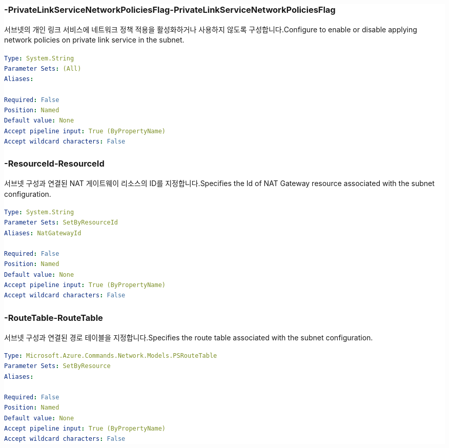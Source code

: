 ### <span data-ttu-id="9cef6-134">-PrivateLinkServiceNetworkPoliciesFlag</span><span class="sxs-lookup"><span data-stu-id="9cef6-134">-PrivateLinkServiceNetworkPoliciesFlag</span></span>
<span data-ttu-id="9cef6-135">서브넷의 개인 링크 서비스에 네트워크 정책 적용을 활성화하거나 사용하지 않도록 구성합니다.</span><span class="sxs-lookup"><span data-stu-id="9cef6-135">Configure to enable or disable applying network policies on private link service in the subnet.</span></span>

```yaml
Type: System.String
Parameter Sets: (All)
Aliases:

Required: False
Position: Named
Default value: None
Accept pipeline input: True (ByPropertyName)
Accept wildcard characters: False
```

### <span data-ttu-id="9cef6-136">-ResourceId</span><span class="sxs-lookup"><span data-stu-id="9cef6-136">-ResourceId</span></span>
<span data-ttu-id="9cef6-137">서브넷 구성과 연결된 NAT 게이트웨이 리소스의 ID를 지정합니다.</span><span class="sxs-lookup"><span data-stu-id="9cef6-137">Specifies the Id of NAT Gateway resource associated with the subnet configuration.</span></span>

```yaml
Type: System.String
Parameter Sets: SetByResourceId
Aliases: NatGatewayId

Required: False
Position: Named
Default value: None
Accept pipeline input: True (ByPropertyName)
Accept wildcard characters: False
```

### <span data-ttu-id="9cef6-138">-RouteTable</span><span class="sxs-lookup"><span data-stu-id="9cef6-138">-RouteTable</span></span>
<span data-ttu-id="9cef6-139">서브넷 구성과 연결된 경로 테이블을 지정합니다.</span><span class="sxs-lookup"><span data-stu-id="9cef6-139">Specifies the route table associated with the subnet configuration.</span></span>

```yaml
Type: Microsoft.Azure.Commands.Network.Models.PSRouteTable
Parameter Sets: SetByResource
Aliases:

Required: False
Position: Named
Default value: None
Accept pipeline input: True (ByPropertyName)
Accept wildcard characters: False
```
